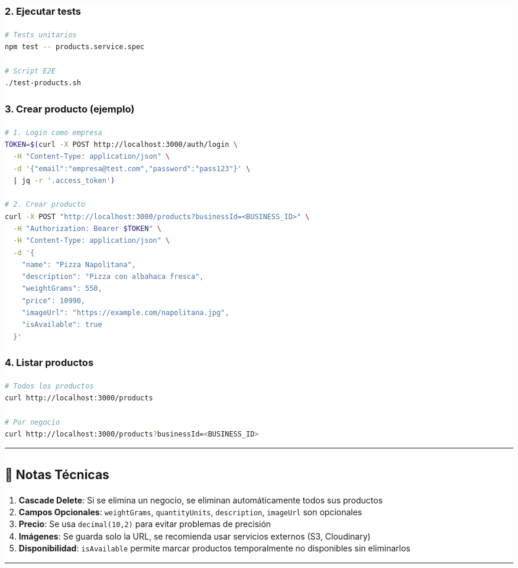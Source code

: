 ### 2. Ejecutar tests
```bash
# Tests unitarios
npm test -- products.service.spec

# Script E2E
./test-products.sh
```

### 3. Crear producto (ejemplo)
```bash
# 1. Login como empresa
TOKEN=$(curl -X POST http://localhost:3000/auth/login \
  -H "Content-Type: application/json" \
  -d '{"email":"empresa@test.com","password":"pass123"}' \
  | jq -r '.access_token')

# 2. Crear producto
curl -X POST "http://localhost:3000/products?businessId=<BUSINESS_ID>" \
  -H "Authorization: Bearer $TOKEN" \
  -H "Content-Type: application/json" \
  -d '{
    "name": "Pizza Napolitana",
    "description": "Pizza con albahaca fresca",
    "weightGrams": 550,
    "price": 10990,
    "imageUrl": "https://example.com/napolitana.jpg",
    "isAvailable": true
  }'
```

### 4. Listar productos
```bash
# Todos los productos
curl http://localhost:3000/products

# Por negocio
curl http://localhost:3000/products?businessId=<BUSINESS_ID>
```

---

## 📝 Notas Técnicas

1. **Cascade Delete**: Si se elimina un negocio, se eliminan automáticamente todos sus productos
2. **Campos Opcionales**: `weightGrams`, `quantityUnits`, `description`, `imageUrl` son opcionales
3. **Precio**: Se usa `decimal(10,2)` para evitar problemas de precisión
4. **Imágenes**: Se guarda solo la URL, se recomienda usar servicios externos (S3, Cloudinary)
5. **Disponibilidad**: `isAvailable` permite marcar productos temporalmente no disponibles sin eliminarlos

---

